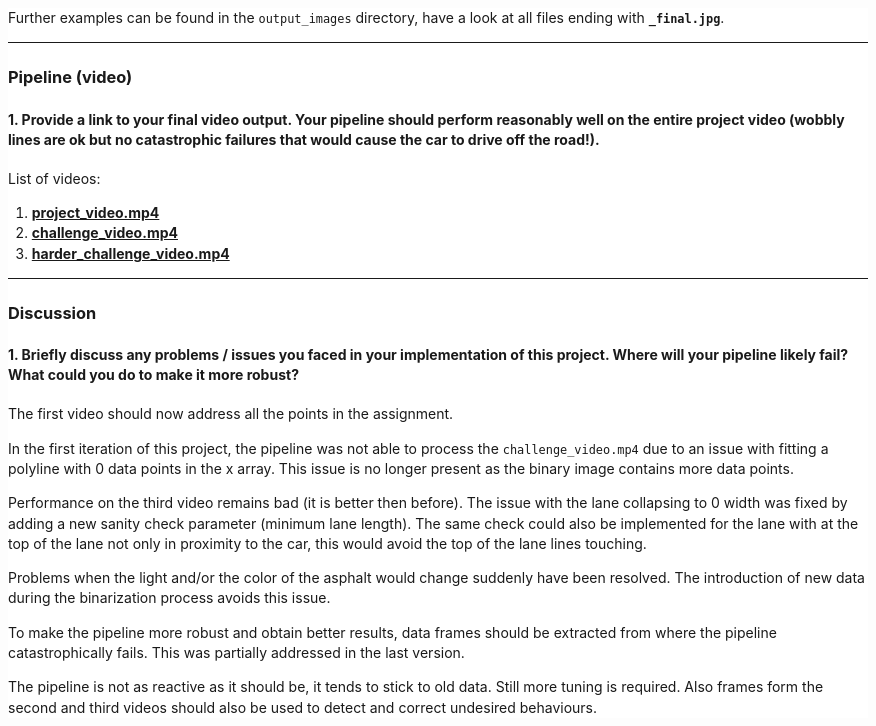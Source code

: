 Further examples can be found in the `output_images` directory, have
a look at all files ending with **`_final.jpg`**.

---

### Pipeline (video)

#### 1. Provide a link to your final video output.  Your pipeline should perform reasonably well on the entire project video (wobbly lines are ok but no catastrophic failures that would cause the car to drive off the road!).

List of videos:

1. [**project_video.mp4**](./output_images/project_video.mp4)
2. [**challenge_video.mp4**](./output_images/challenge_video.mp4)
3. [**harder_challenge_video.mp4**](./output_images/harder_challenge_video.mp4)

---

### Discussion

#### 1. Briefly discuss any problems / issues you faced in your implementation of this project.  Where will your pipeline likely fail?  What could you do to make it more robust?

The first video should now address all the points in the assignment.

In the first iteration of this project, the pipeline was not able to
process the `challenge_video.mp4` due to an issue with fitting a
polyline with 0 data points in the x array. This issue is no longer
present as the binary image contains more data points.

Performance on the third video remains bad (it is better then before).
The issue with the lane collapsing to 0 width was fixed by adding a
new sanity check parameter (minimum lane length). The same check could
also be implemented for the lane with at the top of the lane not only
in proximity to the car, this would avoid the top of the lane lines
touching.

Problems when the light and/or the color of the asphalt would change
suddenly have been resolved. The introduction of new data during the
binarization process avoids this issue.

To make the pipeline more robust and obtain better results, data frames
should be extracted from where the pipeline catastrophically fails. This
was partially addressed in the last version.

The pipeline is not as reactive as it should be, it tends to stick to
old data. Still more tuning is required. Also frames form the second
and third videos should also be used to detect and correct undesired
behaviours.
